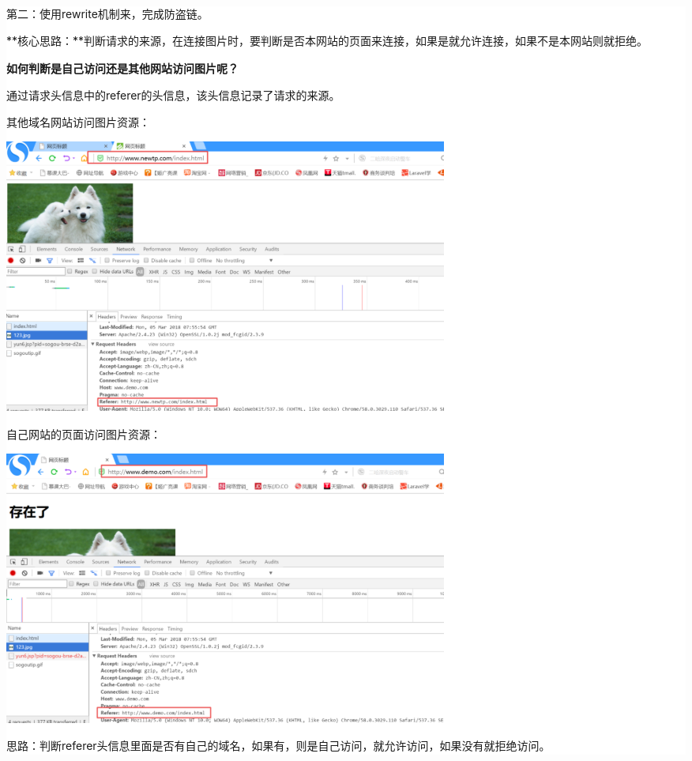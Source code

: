 第二：使用rewrite机制来，完成防盗链。

**核心思路：**判断请求的来源，在连接图片时，要判断是否本网站的页面来连接，如果是就允许连接，如果不是本网站则就拒绝。

**如何判断是自己访问还是其他网站访问图片呢？**

通过请求头信息中的referer的头信息，该头信息记录了请求的来源。

其他域名网站访问图片资源：

![](Aspose.Words.10cce73a-f434-48c4-a347-03e18f2b1179.070.png)

自己网站的页面访问图片资源：

![](Aspose.Words.10cce73a-f434-48c4-a347-03e18f2b1179.071.png)

思路：判断referer头信息里面是否有自己的域名，如果有，则是自己访问，就允许访问，如果没有就拒绝访问。
